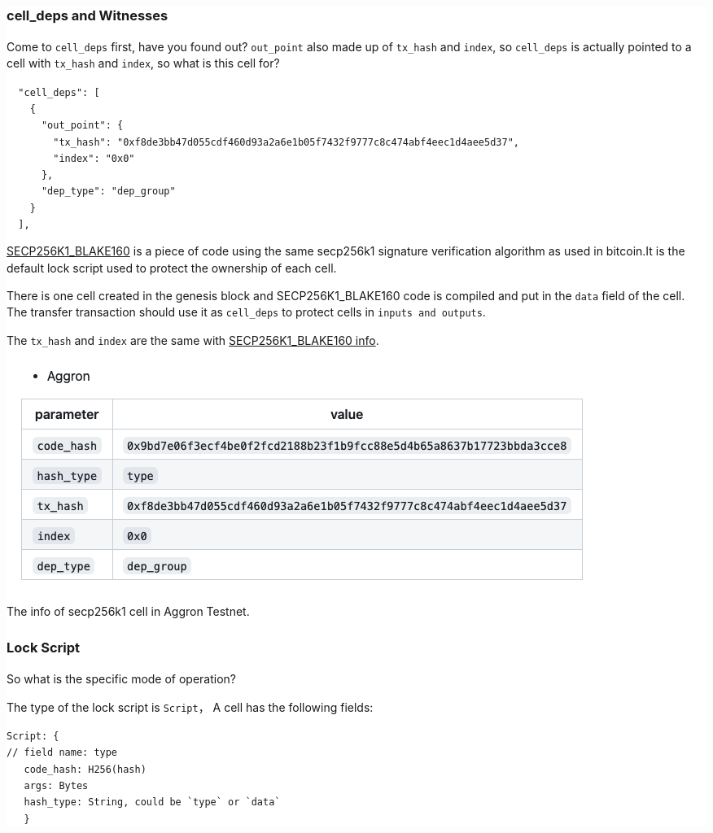 ### cell_deps and Witnesses

Come to `cell_deps` first, have you found out? `out_point` also made up of `tx_hash` and `index`, so    `cell_deps` is actually pointed to a cell with `tx_hash` and `index`, so what is this cell for?

```
  "cell_deps": [
    {
      "out_point": {
        "tx_hash": "0xf8de3bb47d055cdf460d93a2a6e1b05f7432f9777c8c474abf4eec1d4aee5d37",
        "index": "0x0"
      },
      "dep_type": "dep_group"
    }
  ],
```

[SECP256K1_BLAKE160](https://github.com/nervosnetwork/ckb-system-scripts/blob/master/c/secp256k1_blake160_sighash_all.c) is a piece of code using the same secp256k1 signature verification algorithm as used in bitcoin.It is the default lock script used to protect the ownership of each cell. 

There is one cell created in the genesis block and SECP256K1_BLAKE160 code is compiled and put in the `data` field of the cell. The transfer transaction should use it as `cell_deps` to protect cells in `inputs and outputs`.

The `tx_hash` and `index` are the same with [SECP256K1_BLAKE160 info](https://github.com/nervosnetwork/rfcs/blob/master/rfcs/0024-ckb-system-script-list/0024-ckb-system-script-list.md#locks).

![Secp256k1-info](../static/img/secp256k1-info.png)

The info of secp256k1 cell in Aggron Testnet.


### Lock Script

So what is the specific mode of operation?

The type of the lock script is `Script`， A cell has the following fields:

```
Script: {
// field name: type
   code_hash: H256(hash)
   args: Bytes
   hash_type: String, could be `type` or `data`
   } 
```
